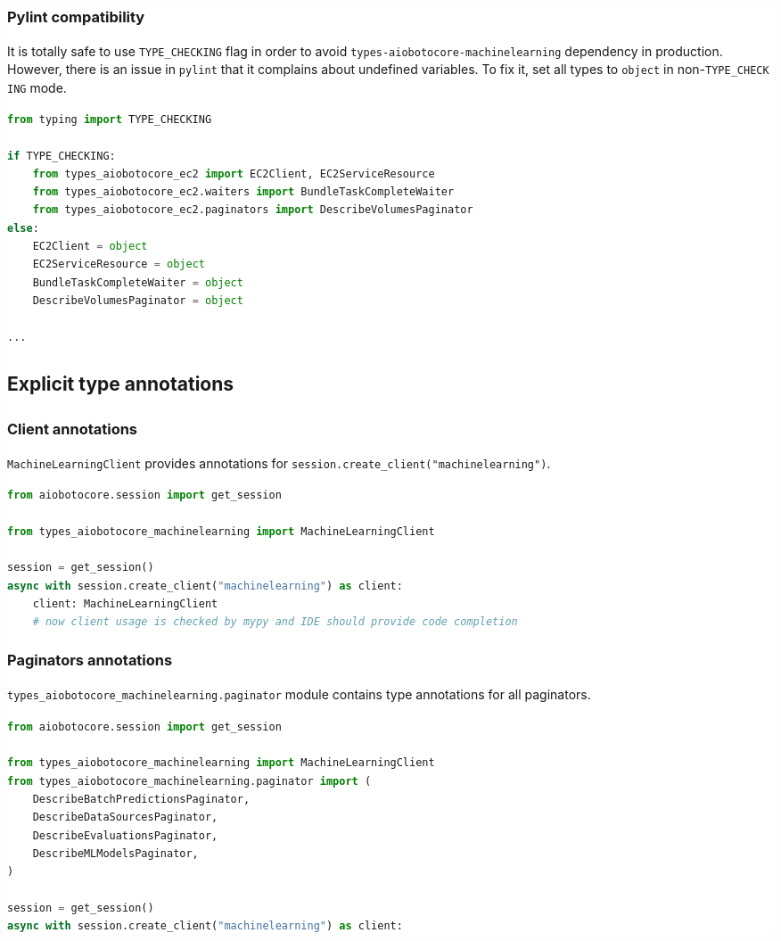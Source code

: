 <a id="pylint-compatibility"></a>

### Pylint compatibility

It is totally safe to use `TYPE_CHECKING` flag in order to avoid
`types-aiobotocore-machinelearning` dependency in production. However, there is
an issue in `pylint` that it complains about undefined variables. To fix it,
set all types to `object` in non-`TYPE_CHECKING` mode.

```python
from typing import TYPE_CHECKING

if TYPE_CHECKING:
    from types_aiobotocore_ec2 import EC2Client, EC2ServiceResource
    from types_aiobotocore_ec2.waiters import BundleTaskCompleteWaiter
    from types_aiobotocore_ec2.paginators import DescribeVolumesPaginator
else:
    EC2Client = object
    EC2ServiceResource = object
    BundleTaskCompleteWaiter = object
    DescribeVolumesPaginator = object

...
```

<a id="explicit-type-annotations"></a>

## Explicit type annotations

<a id="client-annotations"></a>

### Client annotations

`MachineLearningClient` provides annotations for
`session.create_client("machinelearning")`.

```python
from aiobotocore.session import get_session

from types_aiobotocore_machinelearning import MachineLearningClient

session = get_session()
async with session.create_client("machinelearning") as client:
    client: MachineLearningClient
    # now client usage is checked by mypy and IDE should provide code completion
```

<a id="paginators-annotations"></a>

### Paginators annotations

`types_aiobotocore_machinelearning.paginator` module contains type annotations
for all paginators.

```python
from aiobotocore.session import get_session

from types_aiobotocore_machinelearning import MachineLearningClient
from types_aiobotocore_machinelearning.paginator import (
    DescribeBatchPredictionsPaginator,
    DescribeDataSourcesPaginator,
    DescribeEvaluationsPaginator,
    DescribeMLModelsPaginator,
)

session = get_session()
async with session.create_client("machinelearning") as client:
```